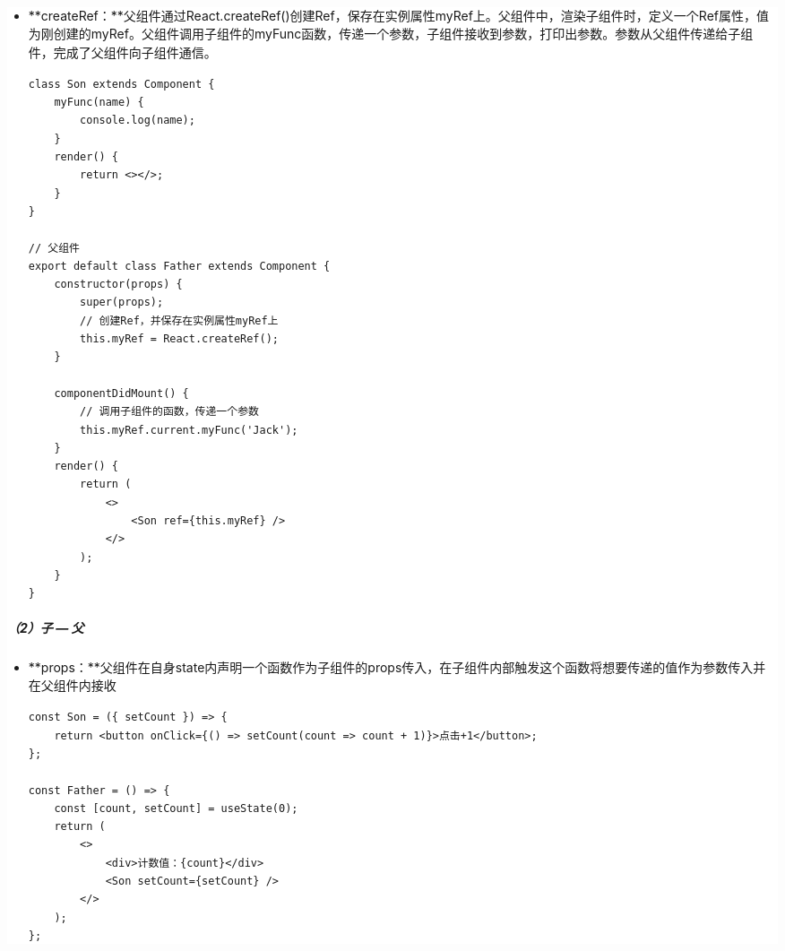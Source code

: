 
- **createRef：**父组件通过React.createRef()创建Ref，保存在实例属性myRef上。父组件中，渲染子组件时，定义一个Ref属性，值为刚创建的myRef。父组件调用子组件的myFunc函数，传递一个参数，子组件接收到参数，打印出参数。参数从父组件传递给子组件，完成了父组件向子组件通信。

  ```react
  class Son extends Component {
      myFunc(name) {
          console.log(name);
      }
      render() {
          return <></>;
      }
  }

  // 父组件
  export default class Father extends Component {
      constructor(props) {
          super(props);
          // 创建Ref，并保存在实例属性myRef上
          this.myRef = React.createRef();
      }

      componentDidMount() {
          // 调用子组件的函数，传递一个参数
          this.myRef.current.myFunc('Jack');
      }
      render() {
          return (
              <>
                  <Son ref={this.myRef} />
              </>
          );
      }
  }
  ```

##### （2）子 — 父

- **props：**父组件在自身state内声明一个函数作为子组件的props传入，在子组件内部触发这个函数将想要传递的值作为参数传入并在父组件内接收

  ```react
  const Son = ({ setCount }) => {
      return <button onClick={() => setCount(count => count + 1)}>点击+1</button>;
  };

  const Father = () => {
      const [count, setCount] = useState(0);
      return (
          <>
              <div>计数值：{count}</div>
              <Son setCount={setCount} />
          </>
      );
  };
  ```
